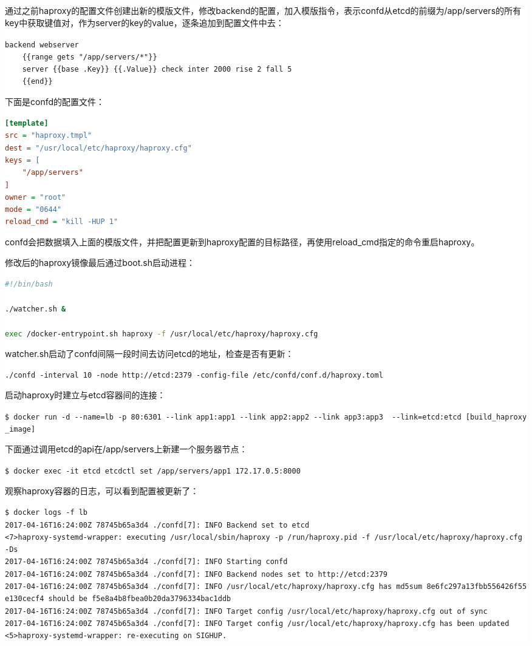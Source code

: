 通过之前haproxy的配置文件创建出新的模版文件，修改backend的配置，加入模版指令，表示confd从etcd的前缀为/app/servers的所有key中获取键值对，作为server的key的value，逐条追加到配置文件中去：

```
backend webserver
    {{range gets "/app/servers/*"}}
    server {{base .Key}} {{.Value}} check inter 2000 rise 2 fall 5
    {{end}}
```

下面是confd的配置文件：

```ini
[template]
src = "haproxy.tmpl"
dest = "/usr/local/etc/haproxy/haproxy.cfg"
keys = [
    "/app/servers"
]
owner = "root"
mode = "0644"
reload_cmd = "kill -HUP 1"
```

confd会把数据填入上面的模版文件，并把配置更新到haproxy配置的目标路径，再使用reload_cmd指定的命令重启haproxy。

修改后的haproxy镜像最后通过boot.sh启动进程：

```bash
#!/bin/bash

./watcher.sh &

exec /docker-entrypoint.sh haproxy -f /usr/local/etc/haproxy/haproxy.cfg
```

watcher.sh启动了confd间隔一段时间去访问etcd的地址，检查是否有更新：

```
./confd -interval 10 -node http://etcd:2379 -config-file /etc/confd/conf.d/haproxy.toml
```

启动haproxy时建立与etcd容器间的连接：

```
$ docker run -d --name=lb -p 80:6301 --link app1:app1 --link app2:app2 --link app3:app3  --link=etcd:etcd [build_haproxy_image]
```

下面通过调用etcd的api在/app/servers上新建一个服务器节点：

```
$ docker exec -it etcd etcdctl set /app/servers/app1 172.17.0.5:8000
```

观察haproxy容器的日志，可以看到配置被更新了：

```
$ docker logs -f lb
2017-04-16T16:24:00Z 78745b65a3d4 ./confd[7]: INFO Backend set to etcd
<7>haproxy-systemd-wrapper: executing /usr/local/sbin/haproxy -p /run/haproxy.pid -f /usr/local/etc/haproxy/haproxy.cfg -Ds
2017-04-16T16:24:00Z 78745b65a3d4 ./confd[7]: INFO Starting confd
2017-04-16T16:24:00Z 78745b65a3d4 ./confd[7]: INFO Backend nodes set to http://etcd:2379
2017-04-16T16:24:00Z 78745b65a3d4 ./confd[7]: INFO /usr/local/etc/haproxy/haproxy.cfg has md5sum 8e6fc297a13fbb556426f55e130cecf4 should be f5e8a4b8fbea0b20da3796334bac1ddb
2017-04-16T16:24:00Z 78745b65a3d4 ./confd[7]: INFO Target config /usr/local/etc/haproxy/haproxy.cfg out of sync
2017-04-16T16:24:00Z 78745b65a3d4 ./confd[7]: INFO Target config /usr/local/etc/haproxy/haproxy.cfg has been updated
<5>haproxy-systemd-wrapper: re-executing on SIGHUP.
```